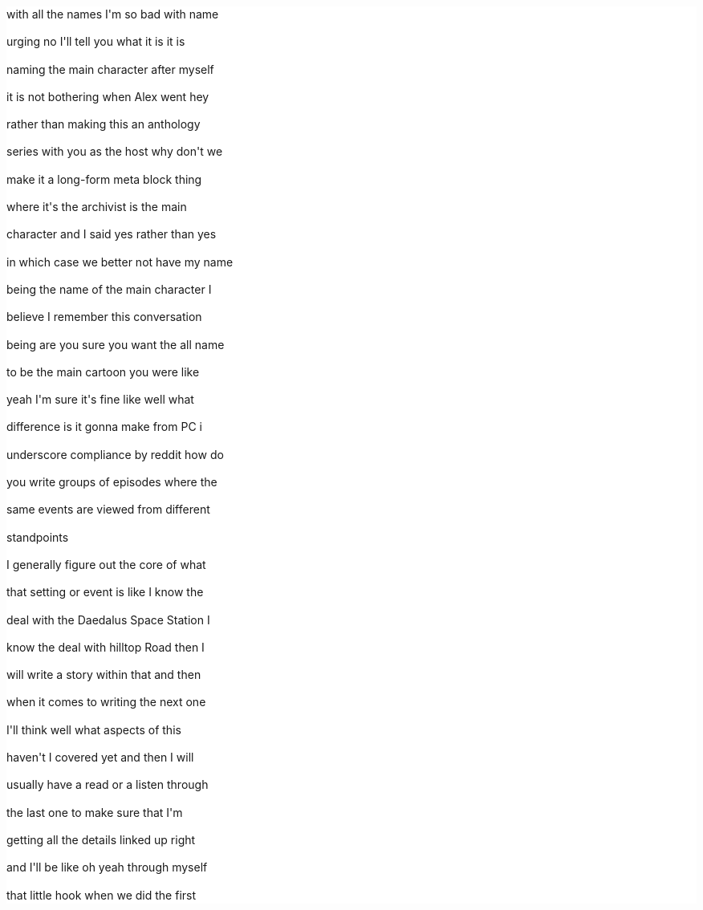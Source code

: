 with all the names I'm so bad with name

urging no I'll tell you what it is it is

naming the main character after myself

it is not bothering when Alex went hey

rather than making this an anthology

series with you as the host why don't we

make it a long-form meta block thing

where it's the archivist is the main

character and I said yes rather than yes

in which case we better not have my name

being the name of the main character I

believe I remember this conversation

being are you sure you want the all name

to be the main cartoon you were like

yeah I'm sure it's fine like well what

difference is it gonna make from PC i

underscore compliance by reddit how do

you write groups of episodes where the

same events are viewed from different

standpoints

I generally figure out the core of what

that setting or event is like I know the

deal with the Daedalus Space Station I

know the deal with hilltop Road then I

will write a story within that and then

when it comes to writing the next one

I'll think well what aspects of this

haven't I covered yet and then I will

usually have a read or a listen through

the last one to make sure that I'm

getting all the details linked up right

and I'll be like oh yeah through myself

that little hook when we did the first
